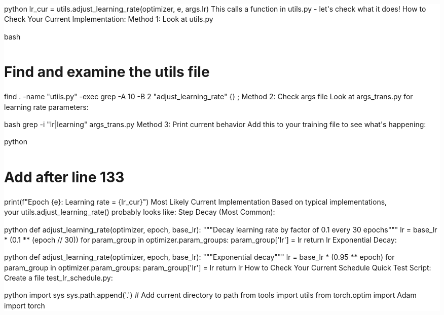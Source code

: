 python
lr_cur = utils.adjust_learning_rate(optimizer, e, args.lr)
This calls a function in utils.py - let's check what it does!
How to Check Your Current Implementation:
Method 1: Look at utils.py

bash
# Find and examine the utils file
find . -name "utils.py" -exec grep -A 10 -B 2 "adjust_learning_rate" {} \;
Method 2: Check args file
Look at args_trans.py for learning rate parameters:

bash
grep -i "lr\|learning" args_trans.py
Method 3: Print current behavior
Add this to your training file to see what's happening:

python
# Add after line 133
print(f"Epoch {e}: Learning rate = {lr_cur}")
Most Likely Current Implementation
Based on typical implementations, your utils.adjust_learning_rate() probably looks like:
Step Decay (Most Common):

python
def adjust_learning_rate(optimizer, epoch, base_lr):
    """Decay learning rate by factor of 0.1 every 30 epochs"""
    lr = base_lr * (0.1 ** (epoch // 30))
    for param_group in optimizer.param_groups:
        param_group['lr'] = lr
    return lr
Exponential Decay:

python
def adjust_learning_rate(optimizer, epoch, base_lr):
    """Exponential decay"""
    lr = base_lr * (0.95 ** epoch)
    for param_group in optimizer.param_groups:
        param_group['lr'] = lr
    return lr
How to Check Your Current Schedule
Quick Test Script:
Create a file test_lr_schedule.py:

python
import sys
sys.path.append('.')  # Add current directory to path
from tools import utils
from torch.optim import Adam
import torch
